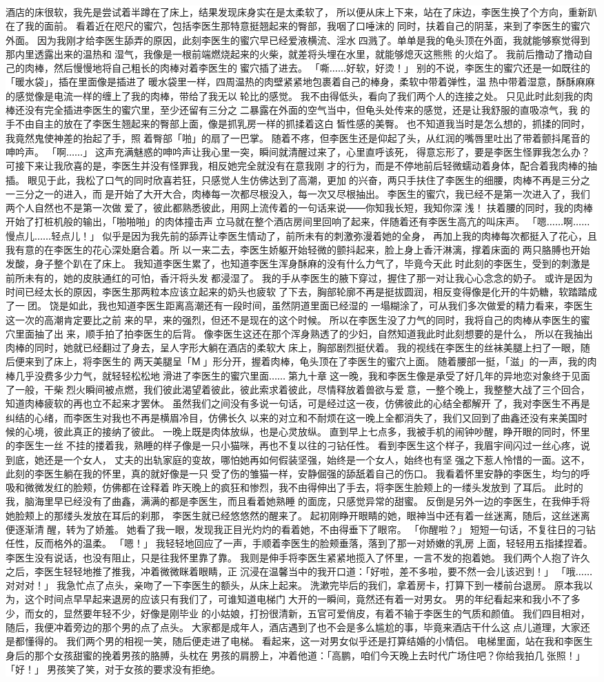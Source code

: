 酒店的床很软，我先是尝试着半蹲在了床上，结果发现床身实在是太柔软了， 所以便从床上下来，站在了床边，李医生换了个方向，重新趴在了我的面前。
看着近在咫尺的蜜穴，包括李医生那特意挺翘起来的臀部，我咽了口唾沫的 同时，扶着自己的阴茎，来到了李医生的蜜穴外面。
因为我刚才给李医生舔弄的原因，此刻李医生的蜜穴早已经爱液横流、淫水 四溅了。单单是我的龟头顶在外面，我就能够察觉得到那内里透露出来的温热和 湿气，我像是一根前端燃烧起来的火柴，就差将头埋在水里，就能够熄灭这熊熊 的火焰了。
我前后撸动了撸动自己的肉棒，然后慢慢地将自己粗长的肉棒对着李医生的 蜜穴插了进去。
「嘶……好软，好烫！」
别的不说，李医生的蜜穴还是一如既往的「暖水袋」，插在里面像是插进了 暖水袋里一样，四周温热的肉壁紧紧地包裹着自己的棒身，柔软中带着弹性，温 热中带着湿意，酥酥麻麻的感觉像是电流一样的缠上了我的肉棒，带给了我无以 轮比的感觉。
我不由得低头，看向了我们两个人的连接之处。
只见此时此刻我的肉棒还没有完全插进李医生的蜜穴里，至少还留有三分之 二暴露在外面的空气当中，但龟头处传来的感觉，还是让我舒服的直吸凉气，我 的手不由自主的放在了李医生翘起来的臀部上面，像是抓乳房一样的抓揉着这白 皙性感的美臀。
也不知道我当时是怎么想的，抓揉的同时，我竟然鬼使神差的抬起了手，照 着臀部「啪」的扇了一巴掌。
随着不疼，但李医生还是仰起了头，从红润的嘴唇里吐出了带着颤抖尾音的 呻吟声。
「啊……」
这声充满魅惑的呻吟声让我心里一突，瞬间就清醒过来了，心里直呼该死， 得意忘形了，要是李医生怪罪我怎么办？
可接下来让我欣喜的是，李医生并没有怪罪我，相反她完全就没有在意我刚 才的行为，而是不停地前后轻微蠕动着身体，配合着我肉棒的抽插。
眼见于此，我松了口气的同时欣喜若狂，只感觉人生仿佛达到了高潮，更加 的兴奋，两只手扶住了李医生的细腰，肉棒不再是三分之一三分之一的进入，而 是开始了大开大合，肉棒每一次都尽根没入，每一次又尽根抽出。
李医生的蜜穴，我已经不是第一次进入了，我们两个人自然也不是第一次做 爱了，彼此都熟悉彼此，用网上流传着的一句话来说——你知我长短，我知你深 浅！
扶着腰的同时，我的肉棒开始了打桩机般的输出，「啪啪啪」的肉体撞击声 立马就在整个酒店房间里回响了起来，伴随着还有李医生高亢的叫床声。
「嗯……啊……慢点儿……轻点儿！」
似乎是因为我先前的舔弄让李医生情动了，前所未有的刺激弥漫着她的全身， 再加上我的肉棒每次都挺入了花心，且我有意的在李医生的花心深处磨合着。所 以一来二去，李医生娇躯开始轻微的颤抖起来，脸上身上香汗淋漓，撑着床面的 两只胳膊也开始发酸，身子整个趴在了床上。
我知道李医生累了，也知道李医生浑身酥麻的没有什么力气了，毕竟今天此 时此刻的李医生，受到的刺激是前所未有的，她的皮肤通红的可怕，香汗将头发 都浸湿了。
我的手从李医生的腋下穿过，握住了那一对让我心心念念的奶子。
或许是因为时间已经太长的原因，李医生那两粒本应该立起来的奶头也疲软 了下去，胸部轮廓不再是挺拔圆润，相反变得像是化开的牛奶糖，软踏踏成了一 团。
饶是如此，我也知道李医生距离高潮还有一段时间，虽然阴道里面已经湿的 一塌糊涂了，可从我们多次做爱的精力看来，李医生这一次的高潮肯定要比之前 来的早，来的强烈，但还不是现在的这个时候。
所以在李医生没了力气的同时，我将自己的肉棒从李医生的蜜穴里面抽了出 来，顺手拍了拍李医生的后背。
像李医生这还在那个浑身熟透了的少妇，自然知道我此时此刻想要的是什么， 所以在我抽出肉棒的同时，她就已经翻过了身去，呈人字形大躺在酒店的柔软大 床上，胸部剧烈挺伏着。
我的视线在李医生的丝袜美腿上扫了一眼，随后便来到了床上，将李医生的 两天美腿呈「M 」形分开，握着肉棒，龟头顶在了李医生的蜜穴上面。
随着腰部一挺，「滋」的一声，我的肉棒几乎没费多少力气，就轻轻松松地 滑进了李医生的蜜穴里面……
第九十章
这一晚，我和李医生像是承受了好几年的异地恋对象终于见面了一般，干柴 烈火瞬间被点燃，我们彼此渴望着彼此，彼此索求着彼此，尽情释放着兽欲与爱 意，一整个晚上，我整整大战了三个回合，知道肉棒疲软的再也立不起来才罢休。
虽然我们之间没有多说一句话，可是经过这一夜，仿佛彼此的心结全都解开 了，我对李医生不再是纠结的心绪，而李医生对我也不再是横眉冷目，仿佛长久 以来的对立和不耐烦在这一晚上全都消失了，我们又回到了曲鑫还没有来美国时 候的心境，彼此真正的接纳了彼此。
一晚上既是肉体放纵，也是心灵放纵。
直到早上七点多，我被手机的闹钟吵醒，睁开眼的同时，怀里的李医生一丝 不挂的搂着我，熟睡的样子像是一只小猫咪，再也不复以往的刁钻任性。
看到李医生这个样子，我眉宇间闪过一丝心疼，说到底，她还是一个女人， 丈夫的出轨家庭的变故，哪怕她再如何假装坚强，始终是一个女人，始终也有坚 强之下惹人怜惜的一面。这不，此刻的李医生躺在我的怀里，真的就好像是一只 受了伤的雏猫一样，安静倔强的舔舐着自己的伤口。
我看着怀里安静的李医生，均匀的呼吸和微微发红的脸颊，仿佛都在诠释着 昨天晚上的疯狂和惨烈，我不由得伸出了手去，将李医生脸颊上的一缕头发放到 了耳后。
此时的我，脑海里早已经没有了曲鑫，满满的都是李医生，而且看着她熟睡 的面庞，只感觉异常的甜蜜。
反倒是另外一边的李医生，在我伸手将她脸颊上的那缕头发放在耳后的刹那， 李医生就已经悠悠然的醒来了。
起初刚睁开眼睛的她，眼神当中还有着一丝迷离，随后，这丝迷离便逐渐清 醒，转为了娇羞。
她看了我一眼，发现我正目光灼灼的看着她，不由得垂下了眼帘。
「你醒啦？」
短短一句话，不复往日的刁钻任性，反而格外的温柔。
「嗯！」
我轻轻地回应了一声，手顺着李医生的脸颊垂落，落到了那一对娇嫩的乳房 上面，轻轻用五指揉捏着。
李医生没有说话，也没有阻止，只是往我怀里靠了靠。
我则是伸手将李医生紧紧地揽入了怀里，一言不发的抱着她。
我们两个人抱了许久之后，李医生轻轻地推了推我，冲着微微眯着眼睛，正 沉浸在温馨当中的我开口道：「好啦，差不多啦，要不然一会儿该迟到！」
「哦……对对对！」
我急忙点了点头，亲吻了一下李医生的额头，从床上起来。
洗漱完毕后的我们，拿着房卡，打算下到一楼前台退房。
原本我以为，这个时间点早早起来退房的应该只有我们了，可谁知道电梯门 大开的一瞬间，竟然还有着一对男女。
男的年纪看起来和我小不了多少，而女的，显然要年轻不少，好像是刚毕业 的小姑娘，打扮很清新，五官可爱俏皮，有着不输于李医生的气质和颜值。
我们四目相对，随后，我便冲着旁边的那个男的点了点头。
大家都是成年人，酒店遇到了也不会是多么尴尬的事，毕竟来酒店干什么这 点儿道理，大家还是都懂得的。
我们两个男的相视一笑，随后便走进了电梯。
看起来，这一对男女似乎还是打算结婚的小情侣。
电梯里面，站在我和李医生身后的那个女孩甜蜜的挽着男孩的胳膊，头枕在 男孩的肩膀上，冲着他道：「高鹏，咱们今天晚上去时代广场住吧？你给我拍几 张照！」
「好！」
男孩笑了笑，对于女孩的要求没有拒绝。